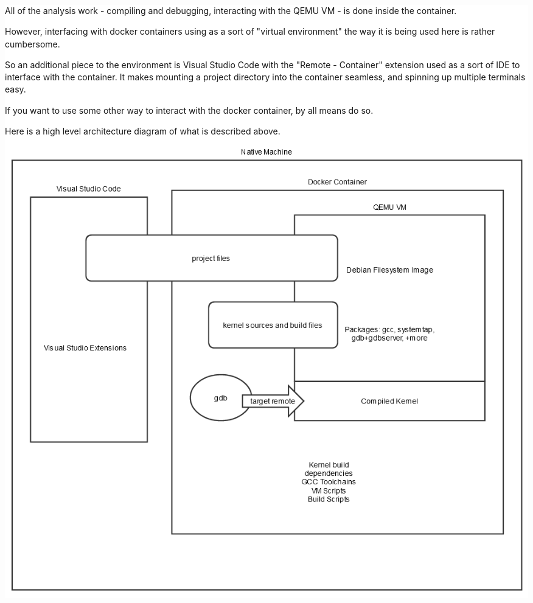 All of the analysis work - compiling and debugging, interacting with the QEMU VM - is done inside the container.

However, interfacing with docker containers using as a sort of "virtual environment" the way it is being used here is rather cumbersome.

So an additional piece to the environment is Visual Studio Code with the "Remote - Container" extension used as a sort of IDE to interface with the container. It makes mounting a project directory into the container seamless, and spinning up multiple terminals easy.

If you want to use some other way to interact with the docker container, by all means do so.


Here is a high level architecture diagram of what is described above.

![](./design_diagram.png)
